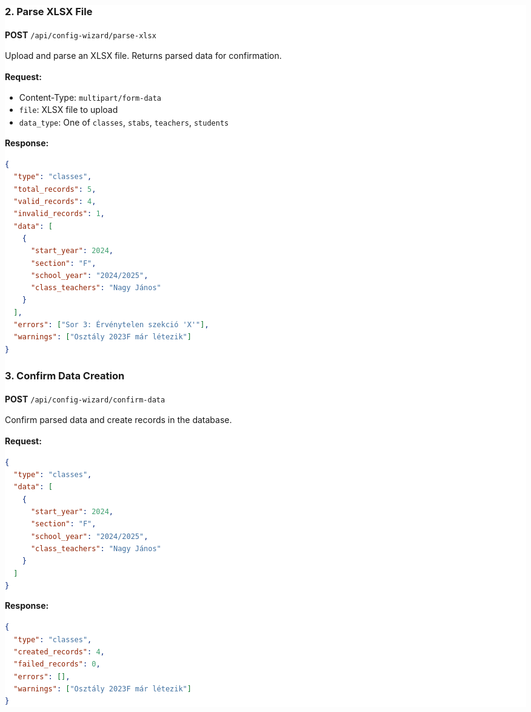 ### 2. Parse XLSX File

**POST** `/api/config-wizard/parse-xlsx`

Upload and parse an XLSX file. Returns parsed data for confirmation.

**Request:**
- Content-Type: `multipart/form-data`
- `file`: XLSX file to upload
- `data_type`: One of `classes`, `stabs`, `teachers`, `students`

**Response:**
```json
{
  "type": "classes",
  "total_records": 5,
  "valid_records": 4,
  "invalid_records": 1,
  "data": [
    {
      "start_year": 2024,
      "section": "F",
      "school_year": "2024/2025",
      "class_teachers": "Nagy János"
    }
  ],
  "errors": ["Sor 3: Érvénytelen szekció 'X'"],
  "warnings": ["Osztály 2023F már létezik"]
}
```

### 3. Confirm Data Creation

**POST** `/api/config-wizard/confirm-data`

Confirm parsed data and create records in the database.

**Request:**
```json
{
  "type": "classes",
  "data": [
    {
      "start_year": 2024,
      "section": "F",
      "school_year": "2024/2025",
      "class_teachers": "Nagy János"
    }
  ]
}
```

**Response:**
```json
{
  "type": "classes",
  "created_records": 4,
  "failed_records": 0,
  "errors": [],
  "warnings": ["Osztály 2023F már létezik"]
}
```
